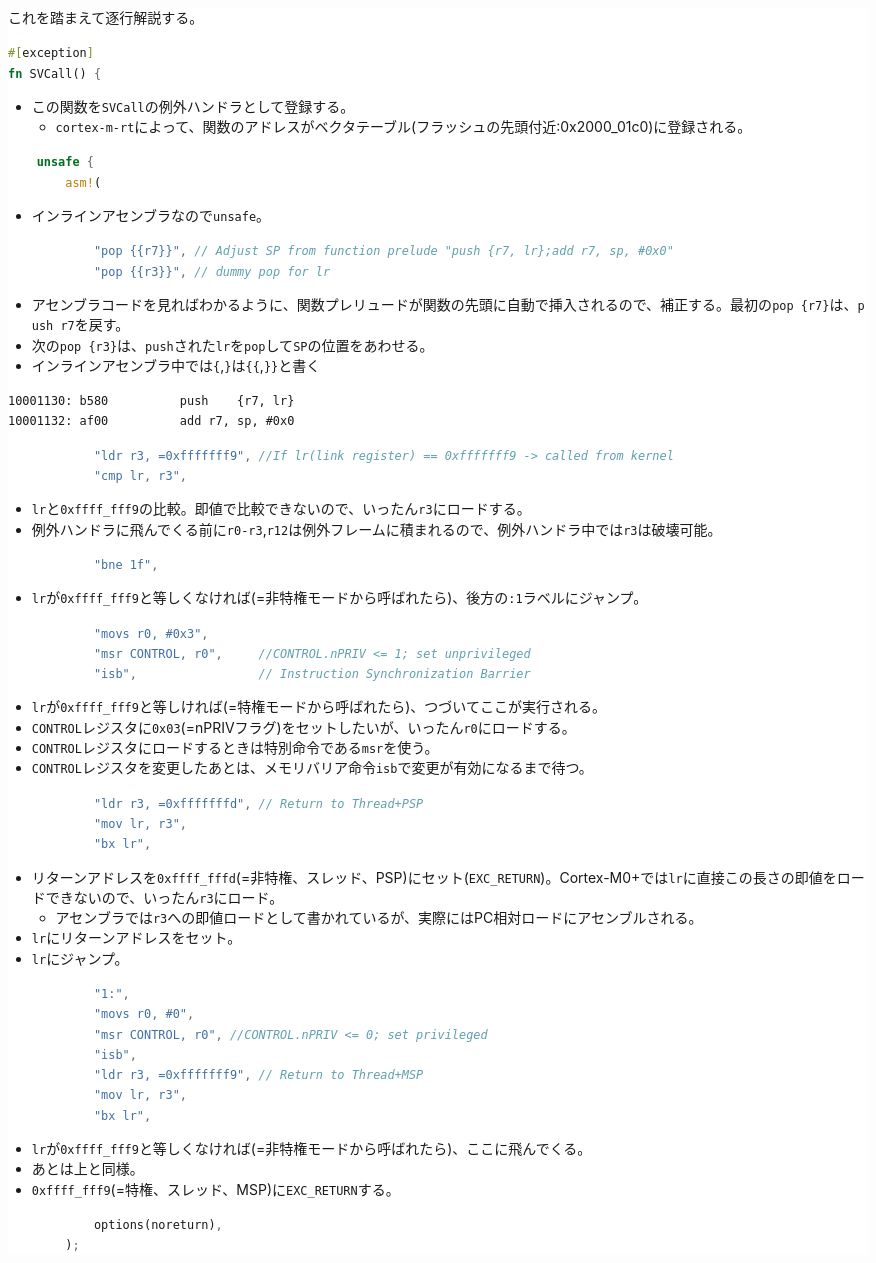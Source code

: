 これを踏まえて逐行解説する。

```rust
#[exception]
fn SVCall() {
```
* この関数を`SVCall`の例外ハンドラとして登録する。
    + `cortex-m-rt`によって、関数のアドレスがベクタテーブル(フラッシュの先頭付近:0x2000_01c0)に登録される。 
```rust
    unsafe {
        asm!(
```
* インラインアセンブラなので`unsafe`。
```rust
            "pop {{r7}}", // Adjust SP from function prelude "push {r7, lr};add r7, sp, #0x0"
            "pop {{r3}}", // dummy pop for lr
```
* アセンブラコードを見ればわかるように、関数プレリュードが関数の先頭に自動で挿入されるので、補正する。最初の`pop {r7}`は、`push r7`を戻す。
* 次の`pop {r3}`は、`push`された`lr`を`pop`して`SP`の位置をあわせる。
* インラインアセンブラ中では`{`,`}`は`{{`,`}}`と書く
```
10001130: b580         	push	{r7, lr}
10001132: af00         	add	r7, sp, #0x0
```
```rust
            "ldr r3, =0xfffffff9", //If lr(link register) == 0xfffffff9 -> called from kernel
            "cmp lr, r3",
```
* `lr`と`0xffff_fff9`の比較。即値で比較できないので、いったん`r3`にロードする。
* 例外ハンドラに飛んでくる前に`r0-r3`,`r12`は例外フレームに積まれるので、例外ハンドラ中では`r3`は破壊可能。
```rust
            "bne 1f",
```
 * `lr`が`0xffff_fff9`と等しくなければ(=非特権モードから呼ばれたら)、後方の`:1`ラベルにジャンプ。
```rust
            "movs r0, #0x3",
            "msr CONTROL, r0",     //CONTROL.nPRIV <= 1; set unprivileged
            "isb",                 // Instruction Synchronization Barrier
```
* `lr`が`0xffff_fff9`と等しければ(=特権モードから呼ばれたら)、つづいてここが実行される。
* `CONTROL`レジスタに`0x03`(=nPRIVフラグ)をセットしたいが、いったん`r0`にロードする。
* `CONTROL`レジスタにロードするときは特別命令である`msr`を使う。
* `CONTROL`レジスタを変更したあとは、メモリバリア命令`isb`で変更が有効になるまで待つ。
```rust
            "ldr r3, =0xfffffffd", // Return to Thread+PSP
            "mov lr, r3",
            "bx lr",
```
* リターンアドレスを`0xffff_fffd`(=非特権、スレッド、PSP)にセット(`EXC_RETURN`)。Cortex-M0+では`lr`に直接この長さの即値をロードできないので、いったん`r3`にロード。
    + アセンブラでは`r3`への即値ロードとして書かれているが、実際にはPC相対ロードにアセンブルされる。
* `lr`にリターンアドレスをセット。
* `lr`にジャンプ。
```rust
            "1:",
            "movs r0, #0",
            "msr CONTROL, r0", //CONTROL.nPRIV <= 0; set privileged
            "isb",
            "ldr r3, =0xfffffff9", // Return to Thread+MSP
            "mov lr, r3",
            "bx lr",
```
* `lr`が`0xffff_fff9`と等しくなければ(=非特権モードから呼ばれたら)、ここに飛んでくる。
* あとは上と同様。
* `0xffff_fff9`(=特権、スレッド、MSP)に`EXC_RETURN`する。
```rust
            options(noreturn),
        );
```